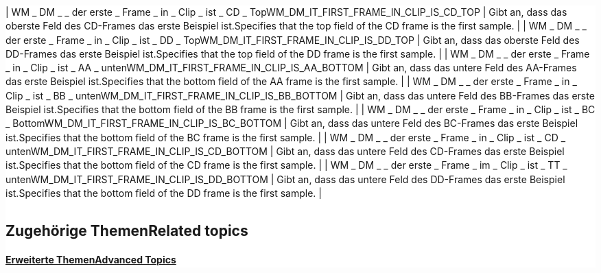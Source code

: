 | <span data-ttu-id="2138d-175">WM \_ DM \_ \_ der erste \_ Frame \_ in \_ Clip \_ ist \_ CD \_ Top</span><span class="sxs-lookup"><span data-stu-id="2138d-175">WM\_DM\_IT\_FIRST\_FRAME\_IN\_CLIP\_IS\_CD\_TOP</span></span>    | <span data-ttu-id="2138d-176">Gibt an, dass das oberste Feld des CD-Frames das erste Beispiel ist.</span><span class="sxs-lookup"><span data-stu-id="2138d-176">Specifies that the top field of the CD frame is the first sample.</span></span>                                                                                                                                                                                                                                             |
| <span data-ttu-id="2138d-177">WM \_ DM \_ \_ der erste \_ Frame \_ in \_ Clip \_ ist \_ DD \_ Top</span><span class="sxs-lookup"><span data-stu-id="2138d-177">WM\_DM\_IT\_FIRST\_FRAME\_IN\_CLIP\_IS\_DD\_TOP</span></span>    | <span data-ttu-id="2138d-178">Gibt an, dass das oberste Feld des DD-Frames das erste Beispiel ist.</span><span class="sxs-lookup"><span data-stu-id="2138d-178">Specifies that the top field of the DD frame is the first sample.</span></span>                                                                                                                                                                                                                                             |
| <span data-ttu-id="2138d-179">WM \_ DM \_ \_ der erste \_ Frame \_ in \_ Clip \_ ist \_ AA \_ unten</span><span class="sxs-lookup"><span data-stu-id="2138d-179">WM\_DM\_IT\_FIRST\_FRAME\_IN\_CLIP\_IS\_AA\_BOTTOM</span></span> | <span data-ttu-id="2138d-180">Gibt an, dass das untere Feld des AA-Frames das erste Beispiel ist.</span><span class="sxs-lookup"><span data-stu-id="2138d-180">Specifies that the bottom field of the AA frame is the first sample.</span></span>                                                                                                                                                                                                                                          |
| <span data-ttu-id="2138d-181">WM \_ DM \_ \_ der erste \_ Frame \_ in \_ Clip \_ ist \_ BB \_ unten</span><span class="sxs-lookup"><span data-stu-id="2138d-181">WM\_DM\_IT\_FIRST\_FRAME\_IN\_CLIP\_IS\_BB\_BOTTOM</span></span> | <span data-ttu-id="2138d-182">Gibt an, dass das untere Feld des BB-Frames das erste Beispiel ist.</span><span class="sxs-lookup"><span data-stu-id="2138d-182">Specifies that the bottom field of the BB frame is the first sample.</span></span>                                                                                                                                                                                                                                          |
| <span data-ttu-id="2138d-183">WM \_ DM \_ \_ der erste \_ Frame \_ in \_ Clip \_ ist \_ BC \_ Bottom</span><span class="sxs-lookup"><span data-stu-id="2138d-183">WM\_DM\_IT\_FIRST\_FRAME\_IN\_CLIP\_IS\_BC\_BOTTOM</span></span> | <span data-ttu-id="2138d-184">Gibt an, dass das untere Feld des BC-Frames das erste Beispiel ist.</span><span class="sxs-lookup"><span data-stu-id="2138d-184">Specifies that the bottom field of the BC frame is the first sample.</span></span>                                                                                                                                                                                                                                          |
| <span data-ttu-id="2138d-185">WM \_ DM \_ \_ der erste \_ Frame \_ in \_ Clip \_ ist \_ CD \_ unten</span><span class="sxs-lookup"><span data-stu-id="2138d-185">WM\_DM\_IT\_FIRST\_FRAME\_IN\_CLIP\_IS\_CD\_BOTTOM</span></span> | <span data-ttu-id="2138d-186">Gibt an, dass das untere Feld des CD-Frames das erste Beispiel ist.</span><span class="sxs-lookup"><span data-stu-id="2138d-186">Specifies that the bottom field of the CD frame is the first sample.</span></span>                                                                                                                                                                                                                                          |
| <span data-ttu-id="2138d-187">WM \_ DM \_ \_ der erste \_ Frame \_ im \_ Clip \_ ist \_ TT \_ unten</span><span class="sxs-lookup"><span data-stu-id="2138d-187">WM\_DM\_IT\_FIRST\_FRAME\_IN\_CLIP\_IS\_DD\_BOTTOM</span></span> | <span data-ttu-id="2138d-188">Gibt an, dass das untere Feld des DD-Frames das erste Beispiel ist.</span><span class="sxs-lookup"><span data-stu-id="2138d-188">Specifies that the bottom field of the DD frame is the first sample.</span></span>                                                                                                                                                                                                                                          |



 

## <a name="related-topics"></a><span data-ttu-id="2138d-189">Zugehörige Themen</span><span class="sxs-lookup"><span data-stu-id="2138d-189">Related topics</span></span>

<dl> <dt>

[<span data-ttu-id="2138d-190">**Erweiterte Themen**</span><span class="sxs-lookup"><span data-stu-id="2138d-190">**Advanced Topics**</span></span>](advanced-topics.md)
</dt> </dl>

 

 





